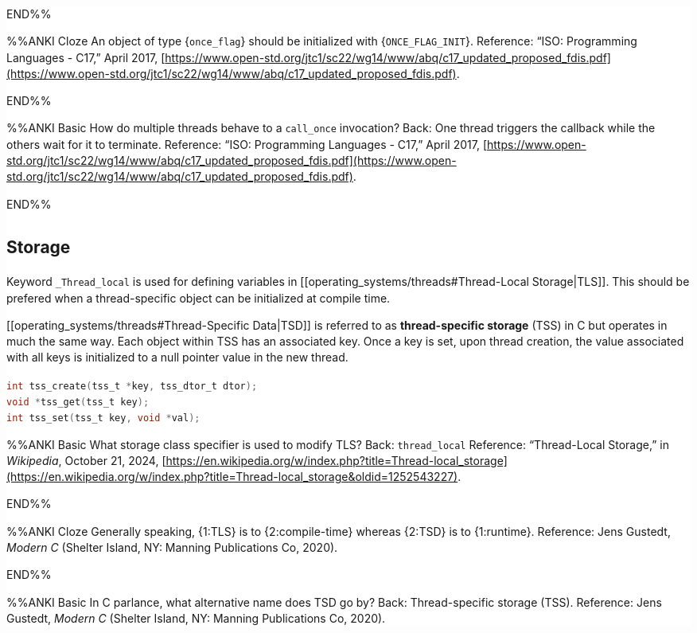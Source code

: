 END%%

%%ANKI
Cloze
An object of type {`once_flag`} should be initialized with {`ONCE_FLAG_INIT`}.
Reference: “ISO: Programming Languages - C17,” April 2017, [https://www.open-std.org/jtc1/sc22/wg14/www/abq/c17_updated_proposed_fdis.pdf](https://www.open-std.org/jtc1/sc22/wg14/www/abq/c17_updated_proposed_fdis.pdf).

END%%

%%ANKI
Basic
How do multiple threads behave to a `call_once` invocation?
Back: One thread triggers the callback while the others wait for it to terminate.
Reference: “ISO: Programming Languages - C17,” April 2017, [https://www.open-std.org/jtc1/sc22/wg14/www/abq/c17_updated_proposed_fdis.pdf](https://www.open-std.org/jtc1/sc22/wg14/www/abq/c17_updated_proposed_fdis.pdf).

END%%

## Storage

Keyword `_Thread_local` is used for defining variables in [[operating_systems/threads#Thread-Local Storage|TLS]]. This should be prefered when a thread-specific object can be initialized at compile time.

[[operating_systems/threads#Thread-Specific Data|TSD]] is referred to as **thread-specific storage** (TSS) in C but operates in much the same way. Each object within TSS has an associated key. Once a key is set, upon thread creation, the value associated with all keys is initialized to a null pointer value in the new thread.

```c
int tss_create(tss_t *key, tss_dtor_t dtor);
void *tss_get(tss_t key);
int tss_set(tss_t key, void *val);
```

%%ANKI
Basic
What storage class specifier is used to modify TLS?
Back: `thread_local`
Reference: “Thread-Local Storage,” in _Wikipedia_, October 21, 2024, [https://en.wikipedia.org/w/index.php?title=Thread-local_storage](https://en.wikipedia.org/w/index.php?title=Thread-local_storage&oldid=1252543227).

END%%

%%ANKI
Cloze
Generally speaking, {1:TLS} is to {2:compile-time} whereas {2:TSD} is to {1:runtime}.
Reference: Jens Gustedt, _Modern C_ (Shelter Island, NY: Manning Publications Co, 2020).

END%%

%%ANKI
Basic
In C parlance, what alternative name does TSD go by?
Back: Thread-specific storage (TSS).
Reference: Jens Gustedt, _Modern C_ (Shelter Island, NY: Manning Publications Co, 2020).
